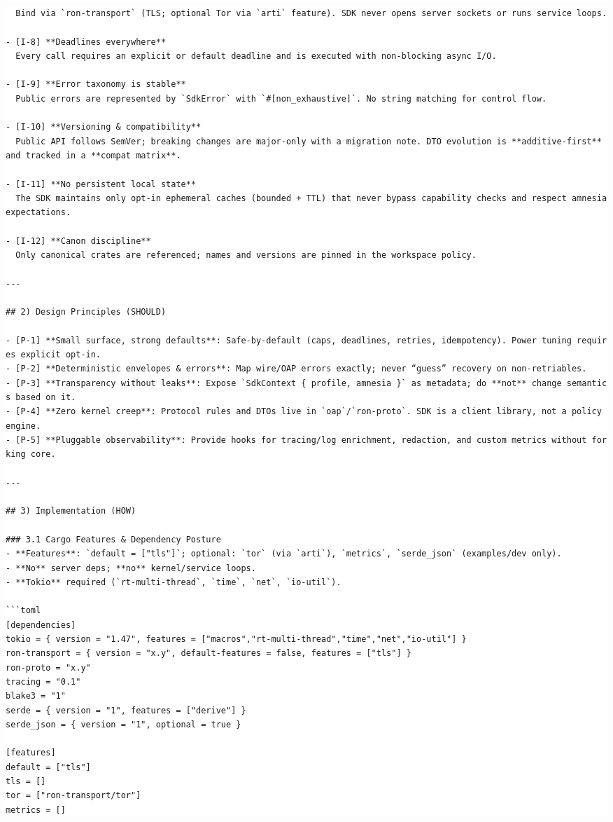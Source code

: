 ```
  Bind via `ron-transport` (TLS; optional Tor via `arti` feature). SDK never opens server sockets or runs service loops.

- [I-8] **Deadlines everywhere**  
  Every call requires an explicit or default deadline and is executed with non-blocking async I/O.

- [I-9] **Error taxonomy is stable**  
  Public errors are represented by `SdkError` with `#[non_exhaustive]`. No string matching for control flow.

- [I-10] **Versioning & compatibility**  
  Public API follows SemVer; breaking changes are major-only with a migration note. DTO evolution is **additive-first** and tracked in a **compat matrix**.

- [I-11] **No persistent local state**  
  The SDK maintains only opt-in ephemeral caches (bounded + TTL) that never bypass capability checks and respect amnesia expectations.

- [I-12] **Canon discipline**  
  Only canonical crates are referenced; names and versions are pinned in the workspace policy.

---

## 2) Design Principles (SHOULD)

- [P-1] **Small surface, strong defaults**: Safe-by-default (caps, deadlines, retries, idempotency). Power tuning requires explicit opt-in.
- [P-2] **Deterministic envelopes & errors**: Map wire/OAP errors exactly; never “guess” recovery on non-retriables.
- [P-3] **Transparency without leaks**: Expose `SdkContext { profile, amnesia }` as metadata; do **not** change semantics based on it.
- [P-4] **Zero kernel creep**: Protocol rules and DTOs live in `oap`/`ron-proto`. SDK is a client library, not a policy engine.
- [P-5] **Pluggable observability**: Provide hooks for tracing/log enrichment, redaction, and custom metrics without forking core.

---

## 3) Implementation (HOW)

### 3.1 Cargo Features & Dependency Posture
- **Features**: `default = ["tls"]`; optional: `tor` (via `arti`), `metrics`, `serde_json` (examples/dev only).
- **No** server deps; **no** kernel/service loops.
- **Tokio** required (`rt-multi-thread`, `time`, `net`, `io-util`).

```toml
[dependencies]
tokio = { version = "1.47", features = ["macros","rt-multi-thread","time","net","io-util"] }
ron-transport = { version = "x.y", default-features = false, features = ["tls"] }
ron-proto = "x.y"
tracing = "0.1"
blake3 = "1"
serde = { version = "1", features = ["derive"] }
serde_json = { version = "1", optional = true }

[features]
default = ["tls"]
tls = []
tor = ["ron-transport/tor"]
metrics = []
````
